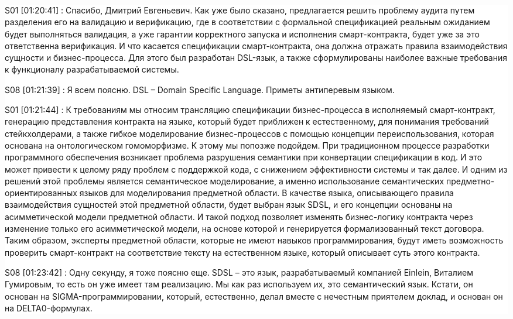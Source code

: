 S01 [01:20:41]  : Спасибо, Дмитрий Евгеньевич. Как уже было сказано, предлагается решить проблему аудита путем разделения его на валидацию и верификацию, где в соответствии с формальной спецификацией реальным ожиданием будет выполняться валидация, а уже гарантии корректного запуска и исполнения смарт-контракта, будет уже за это ответственна верификация. И что касается спецификации смарт-контракта, она должна отражать правила взаимодействия сущности и бизнес-процесса. Для этого был разработан DSL-язык, а также сформулированы наиболее важные требования к функционалу разрабатываемой системы. 

S08 [01:21:39]  : Я всем поясню. DSL – Domain Specific Language. Приметы антиперевым языком. 

S01 [01:21:44]  : К требованиям мы относим трансляцию спецификации бизнес-процесса в исполняемый смарт-контракт, генерацию представления контракта на языке, который будет приближен к естественному, для понимания требований стейкхолдерами, а также гибкое моделирование бизнес-процессов с помощью концепции переиспользования, которая основана на онтологическом гомоморфизме. К этому мы попозже подойдем. При традиционном процессе разработки программного обеспечения возникает проблема разрушения семантики при конвертации спецификации в код. И это может привести к целому ряду проблем с поддержкой кода, с снижением эффективности системы и так далее. И одним из решений этой проблемы является семантическое моделирование, а именно использование семантических предметно-ориентированных языков для моделирования предметной области. В качестве языка, описывающего правила взаимодействия сущностей этой предметной области, будет выбран язык SDSL, и его концепции основаны на асимметической модели предметной области. И такой подход позволяет изменять бизнес-логику контракта через изменение только его асимметической модели, на основе которой и генерируется формализованный текст договора. Таким образом, эксперты предметной области, которые не имеют навыков программирования, будут иметь возможность проверить смарт-контракт на соответствие тексту на естественном языке, который описывает суть этого контракта. 

S08 [01:23:42]  : Одну секунду, я тоже поясню еще. SDSL – это язык, разрабатываемый компанией Einlein, Виталием Гумировым, то есть он уже имеет там реализацию. Мы как раз используем их, это семантический язык. Кстати, он основан на SIGMA-программировании, который, естественно, делал вместе с нечестным приятелем доклад, и основан он на DELTA0-формулах. 
